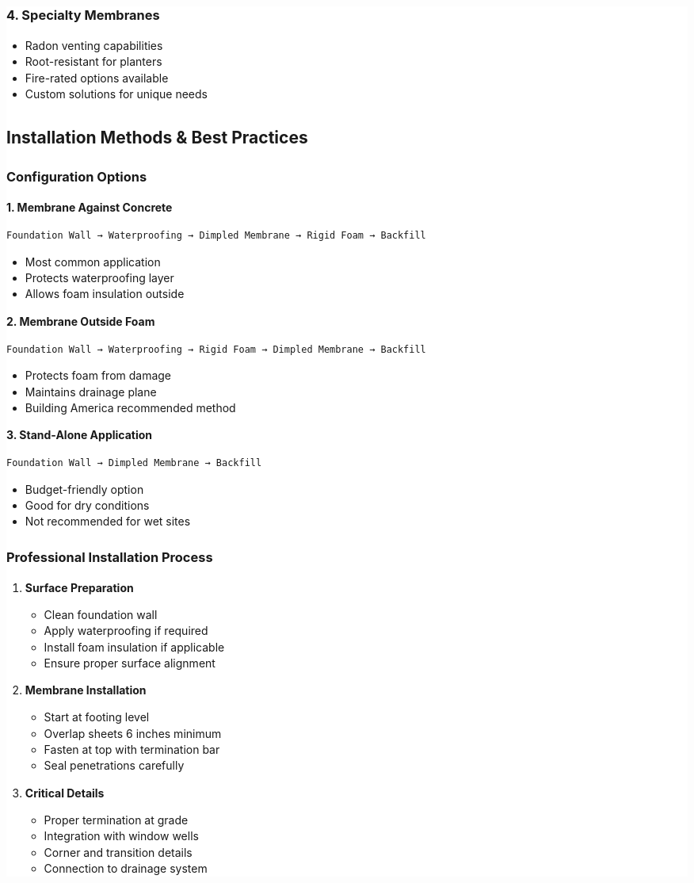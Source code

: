 ### 4. **Specialty Membranes**
- Radon venting capabilities
- Root-resistant for planters
- Fire-rated options available
- Custom solutions for unique needs

## Installation Methods & Best Practices

### Configuration Options

**1. Membrane Against Concrete**
```
Foundation Wall → Waterproofing → Dimpled Membrane → Rigid Foam → Backfill
```
- Most common application
- Protects waterproofing layer
- Allows foam insulation outside

**2. Membrane Outside Foam**
```
Foundation Wall → Waterproofing → Rigid Foam → Dimpled Membrane → Backfill
```
- Protects foam from damage
- Maintains drainage plane
- Building America recommended method

**3. Stand-Alone Application**
```
Foundation Wall → Dimpled Membrane → Backfill
```
- Budget-friendly option
- Good for dry conditions
- Not recommended for wet sites

### Professional Installation Process

1. **Surface Preparation**
   - Clean foundation wall
   - Apply waterproofing if required
   - Install foam insulation if applicable
   - Ensure proper surface alignment

2. **Membrane Installation**
   - Start at footing level
   - Overlap sheets 6 inches minimum
   - Fasten at top with termination bar
   - Seal penetrations carefully

3. **Critical Details**
   - Proper termination at grade
   - Integration with window wells
   - Corner and transition details
   - Connection to drainage system
